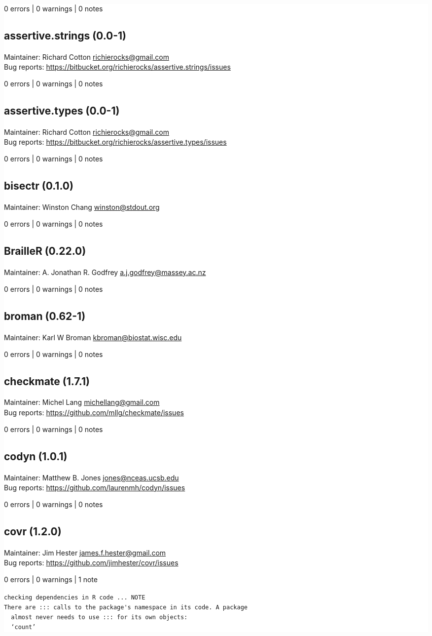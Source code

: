 0 errors | 0 warnings | 0 notes

## assertive.strings (0.0-1)
Maintainer: Richard Cotton <richierocks@gmail.com>  
Bug reports: https://bitbucket.org/richierocks/assertive.strings/issues

0 errors | 0 warnings | 0 notes

## assertive.types (0.0-1)
Maintainer: Richard Cotton <richierocks@gmail.com>  
Bug reports: https://bitbucket.org/richierocks/assertive.types/issues

0 errors | 0 warnings | 0 notes

## bisectr (0.1.0)
Maintainer: Winston Chang <winston@stdout.org>

0 errors | 0 warnings | 0 notes

## BrailleR (0.22.0)
Maintainer: A. Jonathan R. Godfrey <a.j.godfrey@massey.ac.nz>

0 errors | 0 warnings | 0 notes

## broman (0.62-1)
Maintainer: Karl W Broman <kbroman@biostat.wisc.edu>

0 errors | 0 warnings | 0 notes

## checkmate (1.7.1)
Maintainer: Michel Lang <michellang@gmail.com>  
Bug reports: https://github.com/mllg/checkmate/issues

0 errors | 0 warnings | 0 notes

## codyn (1.0.1)
Maintainer: Matthew B. Jones <jones@nceas.ucsb.edu>  
Bug reports: https://github.com/laurenmh/codyn/issues

0 errors | 0 warnings | 0 notes

## covr (1.2.0)
Maintainer: Jim Hester <james.f.hester@gmail.com>  
Bug reports: https://github.com/jimhester/covr/issues

0 errors | 0 warnings | 1 note 

```
checking dependencies in R code ... NOTE
There are ::: calls to the package's namespace in its code. A package
  almost never needs to use ::: for its own objects:
  ‘count’
```
